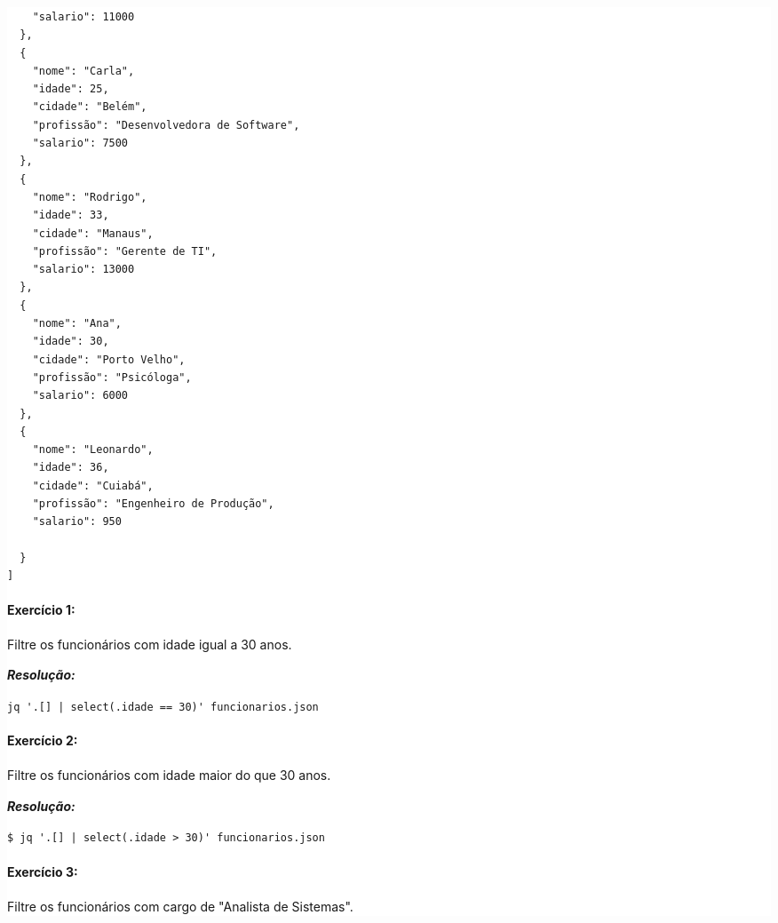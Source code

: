 ```
    "salario": 11000
  },
  {
    "nome": "Carla",
    "idade": 25,
    "cidade": "Belém",
    "profissão": "Desenvolvedora de Software",
    "salario": 7500
  },
  {
    "nome": "Rodrigo",
    "idade": 33,
    "cidade": "Manaus",
    "profissão": "Gerente de TI",
    "salario": 13000
  },
  {
    "nome": "Ana",
    "idade": 30,
    "cidade": "Porto Velho",
    "profissão": "Psicóloga",
    "salario": 6000
  },
  {
    "nome": "Leonardo",
    "idade": 36,
    "cidade": "Cuiabá",
    "profissão": "Engenheiro de Produção",
    "salario": 950

  }
]
```
#### Exercício 1:
Filtre os funcionários com idade igual a 30 anos.

***Resolução:***
```
jq '.[] | select(.idade == 30)' funcionarios.json
```

#### Exercício 2:
Filtre os funcionários com idade maior do que 30 anos.

***Resolução:***
```
$ jq '.[] | select(.idade > 30)' funcionarios.json
```

#### Exercício 3:
Filtre os funcionários com cargo de "Analista de Sistemas".
